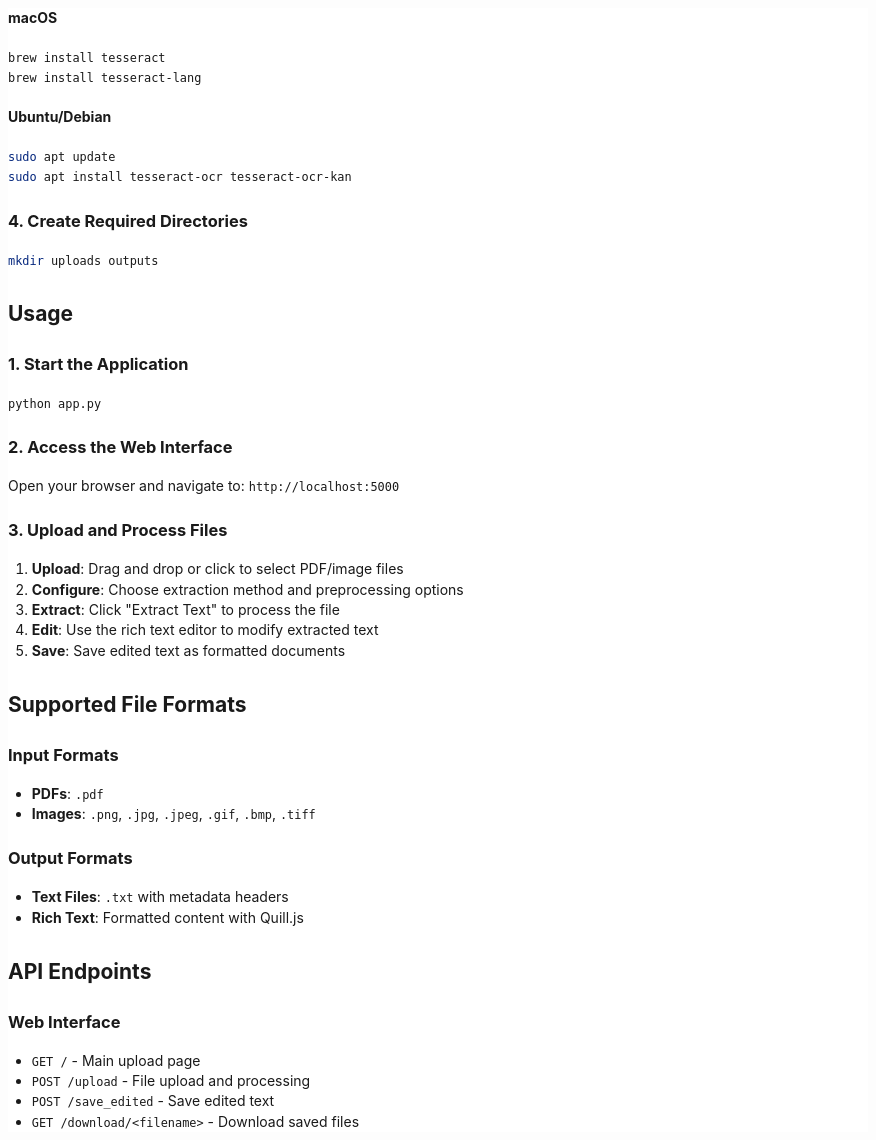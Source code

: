 #### macOS
```bash
brew install tesseract
brew install tesseract-lang
```

#### Ubuntu/Debian
```bash
sudo apt update
sudo apt install tesseract-ocr tesseract-ocr-kan
```

### 4. Create Required Directories
```bash
mkdir uploads outputs
```

## Usage

### 1. Start the Application
```bash
python app.py
```

### 2. Access the Web Interface
Open your browser and navigate to: `http://localhost:5000`

### 3. Upload and Process Files
1. **Upload**: Drag and drop or click to select PDF/image files
2. **Configure**: Choose extraction method and preprocessing options
3. **Extract**: Click "Extract Text" to process the file
4. **Edit**: Use the rich text editor to modify extracted text
5. **Save**: Save edited text as formatted documents

## Supported File Formats

### Input Formats
- **PDFs**: `.pdf`
- **Images**: `.png`, `.jpg`, `.jpeg`, `.gif`, `.bmp`, `.tiff`

### Output Formats
- **Text Files**: `.txt` with metadata headers
- **Rich Text**: Formatted content with Quill.js

## API Endpoints

### Web Interface
- `GET /` - Main upload page
- `POST /upload` - File upload and processing
- `POST /save_edited` - Save edited text
- `GET /download/<filename>` - Download saved files
